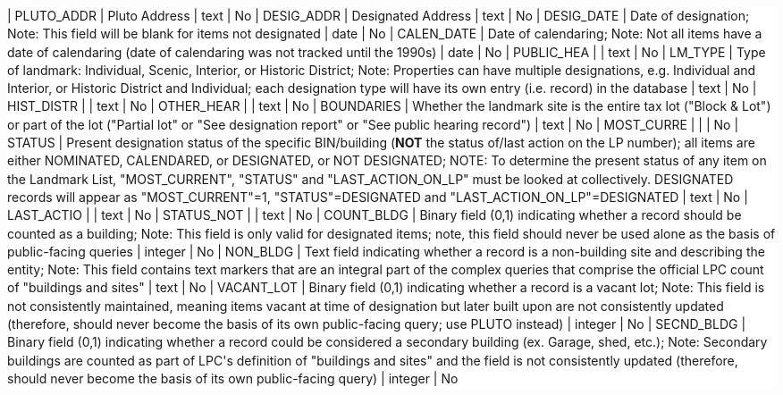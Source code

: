 | PLUTO_ADDR | Pluto Address | text | No
| DESIG_ADDR | Designated Address | text | No
| DESIG_DATE | Date of designation; Note: This field will be blank for items not designated | date | No
| CALEN_DATE | Date of calendaring; Note: Not all items have a date of calendaring (date of calendaring was not tracked until the 1990s) | date | No
| PUBLIC_HEA |  | text | No
| LM_TYPE | Type of landmark: Individual, Scenic, Interior, or Historic District; Note: Properties can have multiple designations, e.g. Individual and Interior, or Historic District and Individual; each designation type will have its own entry (i.e. record) in the database | text | No
| HIST_DISTR |  | text | No
| OTHER_HEAR |  | text | No
| BOUNDARIES | Whether the landmark site is the entire tax lot ("Block & Lot") or part of the lot ("Partial lot" or "See designation report" or "See public hearing record") | text | No
| MOST_CURRE |  |  | No
| STATUS | Present designation status of the specific BIN/building (**NOT** the status of/last action on the LP number); all items are either NOMINATED, CALENDARED, or DESIGNATED, or NOT DESIGNATED; NOTE: To determine the present status of any item on the Landmark List, "MOST_CURRENT", "STATUS" and "LAST_ACTION_ON_LP" must be looked at collectively. DESIGNATED records will appear as "MOST_CURRENT"=1, "STATUS"=DESIGNATED and "LAST_ACTION_ON_LP"=DESIGNATED | text | No
| LAST_ACTIO |  | text | No
| STATUS_NOT |  | text | No
| COUNT_BLDG | Binary field (0,1) indicating whether a record should be counted as a building; Note: This field is only valid for designated items; note, this field should never be used alone as the basis of public-facing queries | integer | No
| NON_BLDG | Text field indicating whether a record is a non-building site and describing the entity; Note: This field contains text markers that are an integral part of the complex queries that comprise the official LPC count of "buildings and sites" | text | No
| VACANT_LOT | Binary field (0,1) indicating whether a record is a vacant lot; Note: This field is not consistently maintained, meaning items vacant at time of designation but later built upon are not consistently updated (therefore, should never become the basis of its own public-facing query; use PLUTO instead) | integer | No
| SECND_BLDG | Binary field (0,1) indicating whether a record could be considered a secondary building (ex. Garage, shed, etc.); Note: Secondary buildings are counted as part of LPC's definition of "buildings and sites" and the field is not consistently updated (therefore, should never become the basis of its own public-facing query) | integer | No

